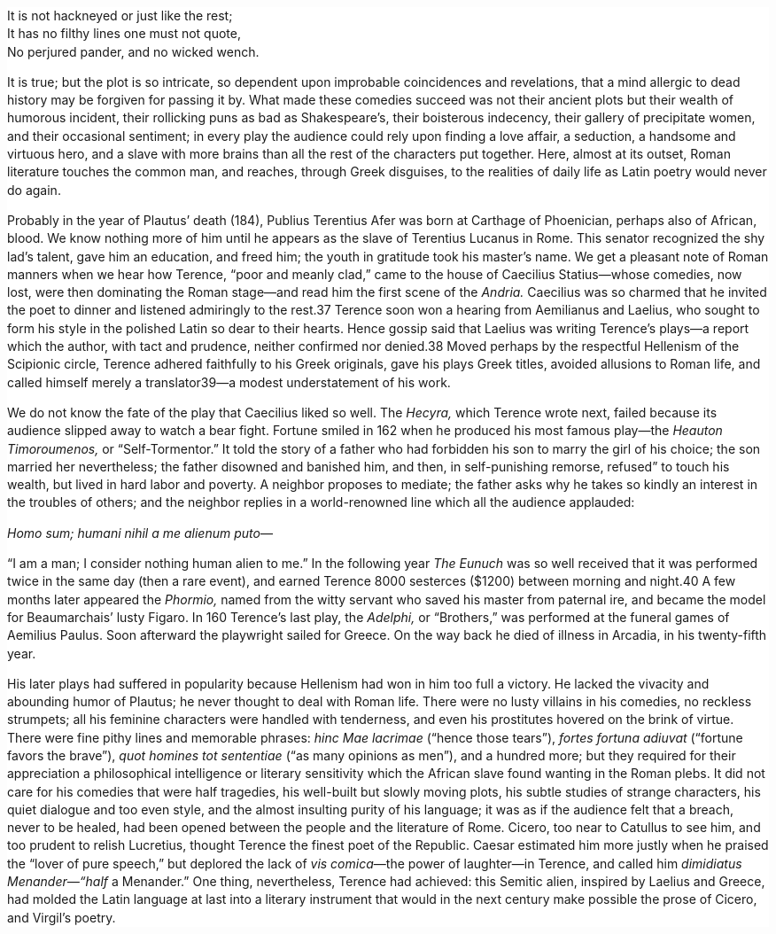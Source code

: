 It is not hackneyed or just like the rest;  
It has no filthy lines one must not quote,  
No perjured pander, and no wicked wench.

It is true; but the plot is so intricate, so dependent upon improbable coincidences and revelations, that a mind allergic to dead history may be forgiven for passing it by. What made these comedies succeed was not their ancient plots but their wealth of humorous incident, their rollicking puns as bad as Shakespeare’s, their boisterous indecency, their gallery of precipitate women, and their occasional sentiment; in every play the audience could rely upon finding a love affair, a seduction, a handsome and virtuous hero, and a slave with more brains than all the rest of the characters put together. Here, almost at its outset, Roman literature touches the common man, and reaches, through Greek disguises, to the realities of daily life as Latin poetry would never do again.

Probably in the year of Plautus’ death \(184\), Publius Terentius Afer was born at Carthage of Phoenician, perhaps also of African, blood. We know nothing more of him until he appears as the slave of Terentius Lucanus in Rome. This senator recognized the shy lad’s talent, gave him an education, and freed him; the youth in gratitude took his master’s name. We get a pleasant note of Roman manners when we hear how Terence, “poor and meanly clad,” came to the house of Caecilius Statius—whose comedies, now lost, were then dominating the Roman stage—and read him the first scene of the *Andria.* Caecilius was so charmed that he invited the poet to dinner and listened admiringly to the rest.37 Terence soon won a hearing from Aemilianus and Laelius, who sought to form his style in the polished Latin so dear to their hearts. Hence gossip said that Laelius was writing Terence’s plays—a report which the author, with tact and prudence, neither confirmed nor denied.38 Moved perhaps by the respectful Hellenism of the Scipionic circle, Terence adhered faithfully to his Greek originals, gave his plays Greek titles, avoided allusions to Roman life, and called himself merely a translator39—a modest understatement of his work.

We do not know the fate of the play that Caecilius liked so well. The *Hecyra,* which Terence wrote next, failed because its audience slipped away to watch a bear fight. Fortune smiled in 162 when he produced his most famous play—the *Heauton Timoroumenos,* or “Self-Tormentor.” It told the story of a father who had forbidden his son to marry the girl of his choice; the son married her nevertheless; the father disowned and banished him, and then, in self-punishing remorse, refused” to touch his wealth, but lived in hard labor and poverty. A neighbor proposes to mediate; the father asks why he takes so kindly an interest in the troubles of others; and the neighbor replies in a world-renowned line which all the audience applauded:

*Homo sum; humani nihil a me alienum puto*—

“I am a man; I consider nothing human alien to me.” In the following year *The Eunuch* was so well received that it was performed twice in the same day \(then a rare event\), and earned Terence 8000 sesterces \($1200\) between morning and night.40 A few months later appeared the *Phormio,* named from the witty servant who saved his master from paternal ire, and became the model for Beaumarchais’ lusty Figaro. In 160 Terence’s last play, the *Adelphi,* or “Brothers,” was performed at the funeral games of Aemilius Paulus. Soon afterward the playwright sailed for Greece. On the way back he died of illness in Arcadia, in his twenty-fifth year.

His later plays had suffered in popularity because Hellenism had won in him too full a victory. He lacked the vivacity and abounding humor of Plautus; he never thought to deal with Roman life. There were no lusty villains in his comedies, no reckless strumpets; all his feminine characters were handled with tenderness, and even his prostitutes hovered on the brink of virtue. There were fine pithy lines and memorable phrases: *hinc Mae lacrimae* \(“hence those tears”\), *fortes fortuna adiuvat* \(“fortune favors the brave”\), *quot homines tot sententiae* \(“as many opinions as men”\), and a hundred more; but they required for their appreciation a philosophical intelligence or literary sensitivity which the African slave found wanting in the Roman plebs. It did not care for his comedies that were half tragedies, his well-built but slowly moving plots, his subtle studies of strange characters, his quiet dialogue and too even style, and the almost insulting purity of his language; it was as if the audience felt that a breach, never to be healed, had been opened between the people and the literature of Rome. Cicero, too near to Catullus to see him, and too prudent to relish Lucretius, thought Terence the finest poet of the Republic. Caesar estimated him more justly when he praised the “lover of pure speech,” but deplored the lack of *vis comica*—the power of laughter—in Terence, and called him *dimidiatus Menander—“half* a Menander.” One thing, nevertheless, Terence had achieved: this Semitic alien, inspired by Laelius and Greece, had molded the Latin language at last into a literary instrument that would in the next century make possible the prose of Cicero, and Virgil’s poetry.


